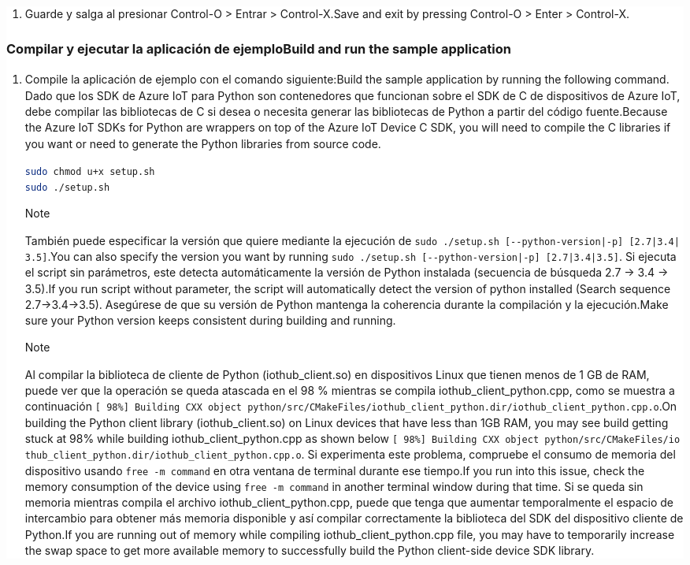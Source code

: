 1. <span data-ttu-id="2807e-222">Guarde y salga al presionar Control-O > Entrar > Control-X.</span><span class="sxs-lookup"><span data-stu-id="2807e-222">Save and exit by pressing Control-O > Enter > Control-X.</span></span>

### <a name="build-and-run-the-sample-application"></a><span data-ttu-id="2807e-223">Compilar y ejecutar la aplicación de ejemplo</span><span class="sxs-lookup"><span data-stu-id="2807e-223">Build and run the sample application</span></span>

1. <span data-ttu-id="2807e-224">Compile la aplicación de ejemplo con el comando siguiente:</span><span class="sxs-lookup"><span data-stu-id="2807e-224">Build the sample application by running the following command.</span></span> <span data-ttu-id="2807e-225">Dado que los SDK de Azure IoT para Python son contenedores que funcionan sobre el SDK de C de dispositivos de Azure IoT, debe compilar las bibliotecas de C si desea o necesita generar las bibliotecas de Python a partir del código fuente.</span><span class="sxs-lookup"><span data-stu-id="2807e-225">Because the Azure IoT SDKs for Python are wrappers on top of the Azure IoT Device C SDK, you will need to compile the C libraries if you want or need to generate the Python libraries from source code.</span></span>

   ```bash
   sudo chmod u+x setup.sh
   sudo ./setup.sh
   ```
   > [!NOTE] 
   <span data-ttu-id="2807e-226">También puede especificar la versión que quiere mediante la ejecución de `sudo ./setup.sh [--python-version|-p] [2.7|3.4|3.5]`.</span><span class="sxs-lookup"><span data-stu-id="2807e-226">You can also specify the version you want by running `sudo ./setup.sh [--python-version|-p] [2.7|3.4|3.5]`.</span></span> <span data-ttu-id="2807e-227">Si ejecuta el script sin parámetros, este detecta automáticamente la versión de Python instalada (secuencia de búsqueda 2.7 -> 3.4 -> 3.5).</span><span class="sxs-lookup"><span data-stu-id="2807e-227">If you run script without parameter, the script will automatically detect the version of python installed (Search sequence 2.7->3.4->3.5).</span></span> <span data-ttu-id="2807e-228">Asegúrese de que su versión de Python mantenga la coherencia durante la compilación y la ejecución.</span><span class="sxs-lookup"><span data-stu-id="2807e-228">Make sure your Python version keeps consistent during building and running.</span></span> 
   
   > [!NOTE] 
   <span data-ttu-id="2807e-229">Al compilar la biblioteca de cliente de Python (iothub_client.so) en dispositivos Linux que tienen menos de 1 GB de RAM, puede ver que la operación se queda atascada en el 98 % mientras se compila iothub_client_python.cpp, como se muestra a continuación `[ 98%] Building CXX object python/src/CMakeFiles/iothub_client_python.dir/iothub_client_python.cpp.o`.</span><span class="sxs-lookup"><span data-stu-id="2807e-229">On building the Python client library (iothub_client.so) on Linux devices that have less than 1GB RAM, you may see build getting stuck at 98% while building iothub_client_python.cpp as shown below `[ 98%] Building CXX object python/src/CMakeFiles/iothub_client_python.dir/iothub_client_python.cpp.o`.</span></span> <span data-ttu-id="2807e-230">Si experimenta este problema, compruebe el consumo de memoria del dispositivo usando `free -m command` en otra ventana de terminal durante ese tiempo.</span><span class="sxs-lookup"><span data-stu-id="2807e-230">If you run into this issue, check the memory consumption of the device using `free -m command` in another terminal window during that time.</span></span> <span data-ttu-id="2807e-231">Si se queda sin memoria mientras compila el archivo iothub_client_python.cpp, puede que tenga que aumentar temporalmente el espacio de intercambio para obtener más memoria disponible y así compilar correctamente la biblioteca del SDK del dispositivo cliente de Python.</span><span class="sxs-lookup"><span data-stu-id="2807e-231">If you are running out of memory while compiling iothub_client_python.cpp file, you may have to temporarily increase the swap space to get more available memory to successfully build the Python client-side device SDK library.</span></span>
   